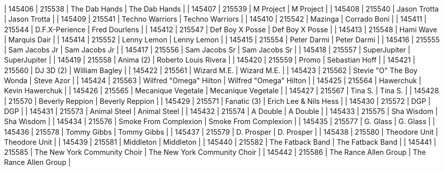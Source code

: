 | 145406 | 215538 | The Dab Hands | The Dab Hands |
| 145407 | 215539 | M Project | M Project |
| 145408 | 215540 | Jason Trotta | Jason Trotta |
| 145409 | 215541 | Techno Warriors | Techno Warriors |
| 145410 | 215542 | Mazinga | Corrado Boni |
| 145411 | 215544 | D.F.X-Perience | Fred Dourlens |
| 145412 | 215547 | Def Boy X Posse | Def Boy X Posse |
| 145413 | 215548 | Hami Wave | Marquis Dair |
| 145414 | 215552 | Lenny Lemon | Lenny Lemon |
| 145415 | 215554 | Peter Darmi | Peter Darmi |
| 145416 | 215555 | Sam Jacobs Jr | Sam Jacobs Jr |
| 145417 | 215556 | Sam Jacobs Sr | Sam Jacobs Sr |
| 145418 | 215557 | SuperJupiter | SuperJupiter |
| 145419 | 215558 | Anima (2) | Roberto Louis Rivera |
| 145420 | 215559 | Promo | Sebastian Hoff |
| 145421 | 215560 | DJ 3D (2) | William Bagley |
| 145422 | 215561 | Wizard M.E. | Wizard M.E. |
| 145423 | 215562 | Stevie "O" The Boy Wonda | Steve Azor |
| 145424 | 215563 | Wilfred "Omega" Hilton | Wilfred "Omega" Hilton |
| 145425 | 215564 | Hawerchuk | Kevin Hawerchuk |
| 145426 | 215565 | Mecanique Vegetale | Mecanique Vegetale |
| 145427 | 215567 | Tina S. | Tina S. |
| 145428 | 215570 | Beverly Reppion | Beverly Reppion |
| 145429 | 215571 | Fanatic (3) | Erich Lee & Nils Hess |
| 145430 | 215572 | DGP | DGP |
| 145431 | 215573 | Animal Steel | Animal Steel |
| 145432 | 215574 | A Double | A Double |
| 145433 | 215575 | Sha Wisdom | Sha Wisdom |
| 145434 | 215576 | Smoke From Complexion | Smoke From Complexion |
| 145435 | 215577 | G. Glass | G. Glass |
| 145436 | 215578 | Tommy Gibbs | Tommy Gibbs |
| 145437 | 215579 | D. Prosper | D. Prosper |
| 145438 | 215580 | Theodore Unit | Theodore Unit |
| 145439 | 215581 | Middleton | Middleton |
| 145440 | 215582 | The Fatback Band | The Fatback Band |
| 145441 | 215585 | The New York Community Choir | The New York Community Choir |
| 145442 | 215586 | The Rance Allen Group | The Rance Allen Group |
